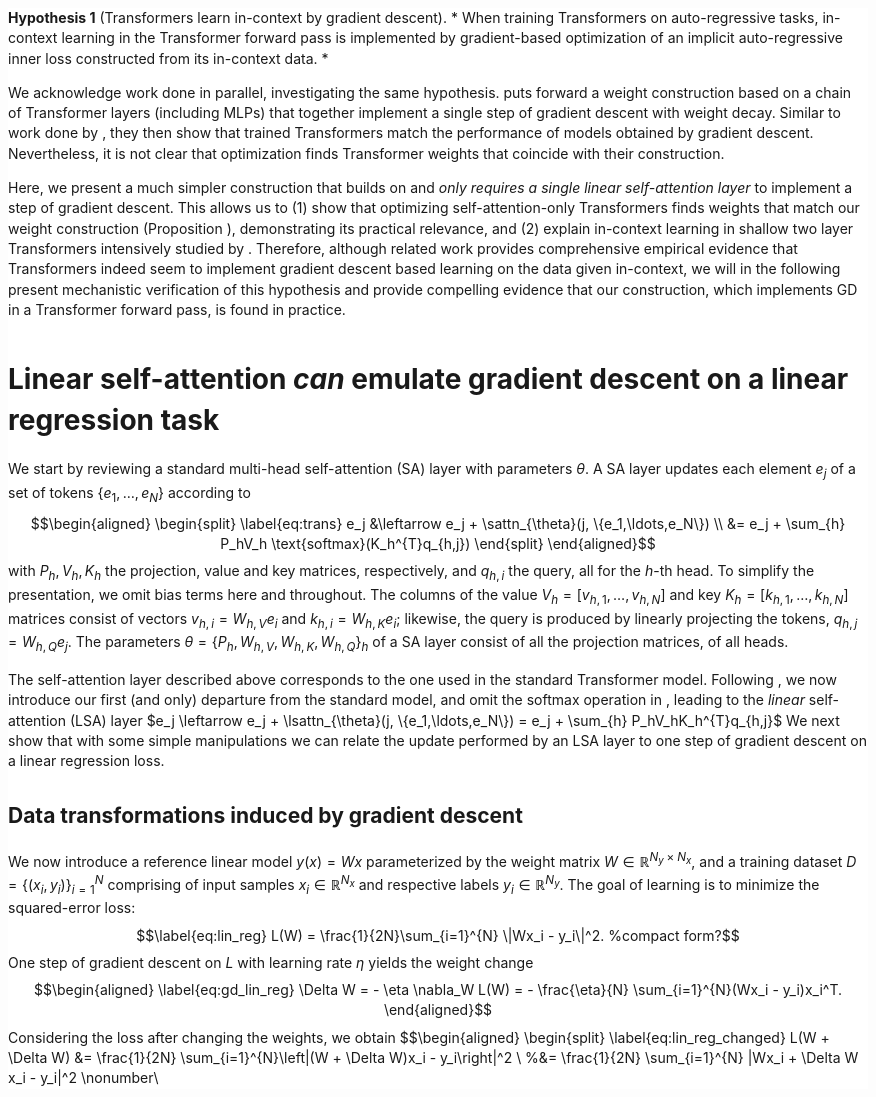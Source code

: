 **Hypothesis 1** (Transformers learn in-context by gradient descent).  * When training Transformers on auto-regressive tasks, in-context learning in the Transformer forward pass is implemented by gradient-based optimization of an implicit auto-regressive inner loss constructed from its in-context data. *

</div>

We acknowledge work done in parallel, investigating the same hypothesis. puts forward a weight construction based on a chain of Transformer layers (including MLPs) that together implement a single step of gradient descent with weight decay. Similar to work done by , they then show that trained Transformers match the performance of models obtained by gradient descent. Nevertheless, it is not clear that optimization finds Transformer weights that coincide with their construction.

Here, we present a much simpler construction that builds on and *only requires a single linear self-attention layer* to implement a step of gradient descent. This allows us to (1) show that optimizing self-attention-only Transformers finds weights that match our weight construction (Proposition ), demonstrating its practical relevance, and (2) explain in-context learning in shallow two layer Transformers intensively studied by . Therefore, although related work provides comprehensive empirical evidence that Transformers indeed seem to implement gradient descent based learning on the data given in-context, we will in the following present mechanistic verification of this hypothesis and provide compelling evidence that our construction, which implements GD in a Transformer forward pass, is found in practice.

# Linear self-attention *can* emulate gradient descent on a linear regression task

We start by reviewing a standard multi-head self-attention (SA) layer with parameters $\theta$. A SA layer updates each element $e_j$ of a set of tokens $\{e_1,\ldots,e_N\}$ according to $$\begin{aligned}
\begin{split}
\label{eq:trans}
e_j &\leftarrow e_j + \sattn_{\theta}(j, \{e_1,\ldots,e_N\}) \\ &= e_j + \sum_{h} P_hV_h \text{softmax}(K_h^{T}q_{h,j})
\end{split}
\end{aligned}$$ with $P_h, V_h, K_h$ the projection, value and key matrices, respectively, and $q_{h,i}$ the query, all for the $h$-th head. To simplify the presentation, we omit bias terms here and throughout. The columns of the value $V_h  = [v_{h,1}, \dots, v_{h,N}]$ and key $K_h=[k_{h,1}, \dots, k_{h,N}]$ matrices consist of vectors $v_{h,i} = W_{h,V}e_i$ and $k_{h,i} = W_{h,K}e_i$; likewise, the query is produced by linearly projecting the tokens, $q_{h,j} = W_{h,Q}e_j$. The parameters $\theta = \{P_h, W_{h,V}, W_{h,K}, W_{h,Q}\}_h$ of a SA layer consist of all the projection matrices, of all heads.

The self-attention layer described above corresponds to the one used in the standard Transformer model. Following , we now introduce our first (and only) departure from the standard model, and omit the $\text{softmax}$ operation in , leading to the *linear* self-attention (LSA) layer $e_j  \leftarrow e_j + \lsattn_{\theta}(j, \{e_1,\ldots,e_N\}) = e_j + \sum_{h} P_hV_hK_h^{T}q_{h,j}$ We next show that with some simple manipulations we can relate the update performed by an LSA layer to one step of gradient descent on a linear regression loss.

## Data transformations induced by gradient descent

We now introduce a reference linear model $y(x) = W x$ parameterized by the weight matrix $W \in \mathbb{R}^{N_y \times N_x}$, and a training dataset $D = \{(x_i, y_i)\}_{i=1}^{N}$ comprising of input samples $x_i \in \mathbb{R}^{N_x}$ and respective labels $y_i \in \mathbb{R}^{N_y}$. The goal of learning is to minimize the squared-error loss: $$\label{eq:lin_reg}
L(W) = \frac{1}{2N}\sum_{i=1}^{N} \|Wx_i - y_i\|^2. %compact form?$$ One step of gradient descent on $L$ with learning rate $\eta$ yields the weight change $$\begin{aligned}
\label{eq:gd_lin_reg}
    \Delta W = - \eta \nabla_W L(W) = - \frac{\eta}{N} \sum_{i=1}^{N}(Wx_i - y_i)x_i^T.
\end{aligned}$$ Considering the loss after changing the weights, we obtain $$\begin{aligned}
\begin{split}
\label{eq:lin_reg_changed}
L(W + \Delta W) &= \frac{1}{2N} \sum_{i=1}^{N}\left\|(W + \Delta W)x_i - y_i\right\|^2 \\
%&= \frac{1}{2N} \sum_{i=1}^{N} \|Wx_i + \Delta W x_i - y_i\|^2 \nonumber\\

[^1]: Main experiments can be reproduced with notebooks provided under the following link: <https://github.com/google-research/self-organising-systems/tree/master/transformers_learn_icl_by_gd>